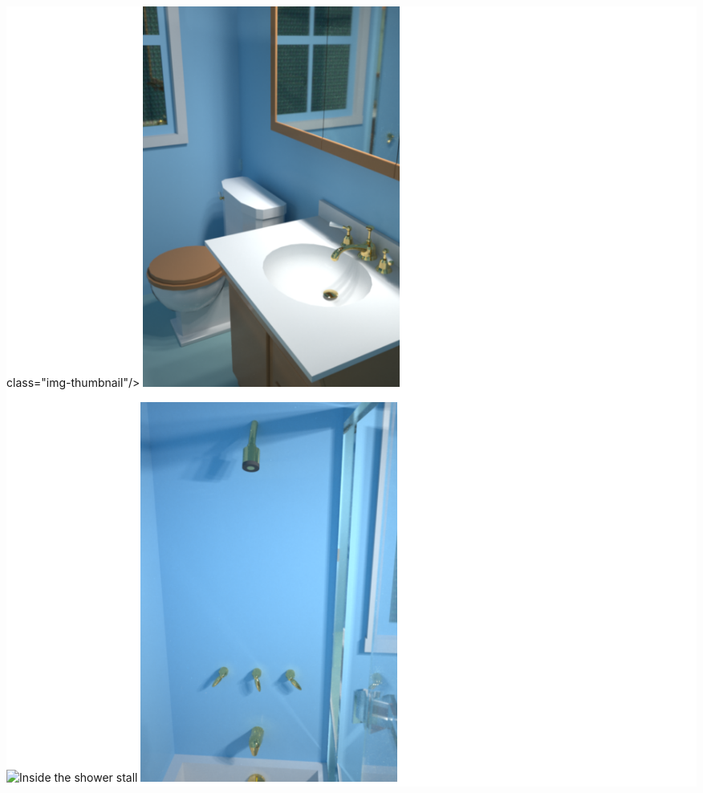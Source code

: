 class="img-thumbnail"/> <img src="/assets/bathroom_indigo_sink.png"
alt="Sink, toilet, and floor" width="320"
class="img-thumbnail"/></p>

<p class="text-center"><img src="/assets/bathroom_luxrender_stall.png"
alt="Inside the shower stall" width="320"
class="img-thumbnail"/> <img src="/assets/bathroom_indigo_stall.png"
alt="Inside the shower stall" width="320"
class="img-thumbnail"/></p>
